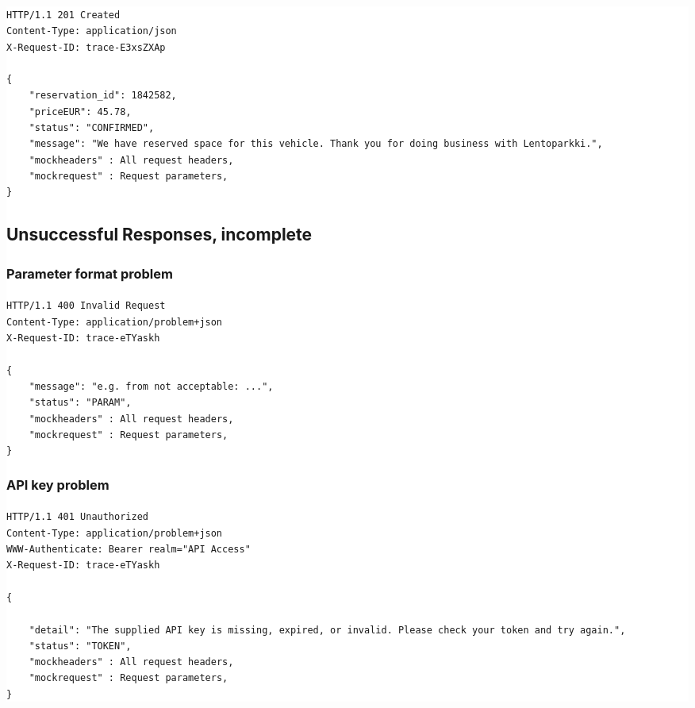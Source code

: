 ```
HTTP/1.1 201 Created
Content-Type: application/json
X-Request-ID: trace-E3xsZXAp

{
    "reservation_id": 1842582,
    "priceEUR": 45.78,
    "status": "CONFIRMED",
    "message": "We have reserved space for this vehicle. Thank you for doing business with Lentoparkki.",
    "mockheaders" : All request headers,
    "mockrequest" : Request parameters,
}
```


## Unsuccessful Responses, incomplete


### Parameter format problem
```
HTTP/1.1 400 Invalid Request
Content-Type: application/problem+json
X-Request-ID: trace-eTYaskh

{
    "message": "e.g. from not acceptable: ...",
    "status": "PARAM",
    "mockheaders" : All request headers,
    "mockrequest" : Request parameters,
}
```


### API key problem

```
HTTP/1.1 401 Unauthorized
Content-Type: application/problem+json
WWW-Authenticate: Bearer realm="API Access"
X-Request-ID: trace-eTYaskh

{

    "detail": "The supplied API key is missing, expired, or invalid. Please check your token and try again.",
    "status": "TOKEN",
    "mockheaders" : All request headers,
    "mockrequest" : Request parameters,
}
```
